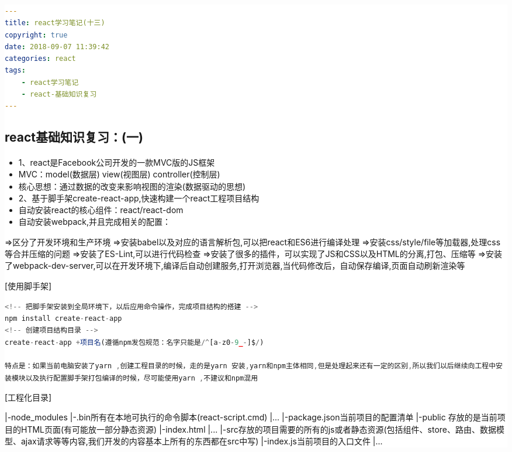 ```yaml
---
title: react学习笔记(十三)
copyright: true
date: 2018-09-07 11:39:42
categories: react
tags:
    - react学习笔记
    - react-基础知识复习
---
```

## react基础知识复习：(一)

- 1、react是Facebook公司开发的一款MVC版的JS框架
 - MVC：model(数据层) view(视图层) controller(控制层)
 - 核心思想：通过数据的改变来影响视图的渲染(数据驱动的思想)
- 2、基于脚手架create-react-app,快速构建一个react工程项目结构
 - 自动安装react的核心组件：react/react-dom
 - 自动安装webpack,并且完成相关的配置：

 

 =>区分了开发环境和生产环境
 =>安装babel以及对应的语言解析包,可以把react和ES6进行编译处理
 =>安装css/style/file等加载器,处理css等合并压缩的问题
 =>安装了ES-Lint,可以进行代码检查
 =>安装了很多的插件，可以实现了JS和CSS以及HTML的分离,打包、压缩等
 =>安装了webpack-dev-server,可以在开发环境下,编译后自动创建服务,打开浏览器,当代码修改后，自动保存编译,页面自动刷新渲染等

[使用脚手架]
```javascript
<!-- 把脚手架安装到全局环境下，以后应用命令操作，完成项目结构的搭建 -->
npm install create-react-app
<!-- 创建项目结构目录 -->
create-react-app +项目名(遵循npm发包规范：名字只能是/^[a-z0-9_-]$/)

特点是：如果当前电脑安装了yarn ,创建工程目录的时候，走的是yarn 安装,yarn和npm主体相同,但是处理起来还有一定的区别,所以我们以后继续向工程中安装模块以及执行配置脚手架打包编译的时候，尽可能使用yarn ,不建议和npm混用
```

[工程化目录]

|-node_modules
  |-.bin所有在本地可执行的命令脚本(react-script.cmd)
  |...
|-package.json当前项目的配置清单
|-public 存放的是当前项目的HTML页面(有可能放一部分静态资源)
  |-index.html
  |...
  |-src存放的项目需要的所有的js或者静态资源(包括组件、store、路由、数据模型、ajax请求等等内容,我们开发的内容基本上所有的东西都在src中写)
  |-index.js当前项目的入口文件
  |...
